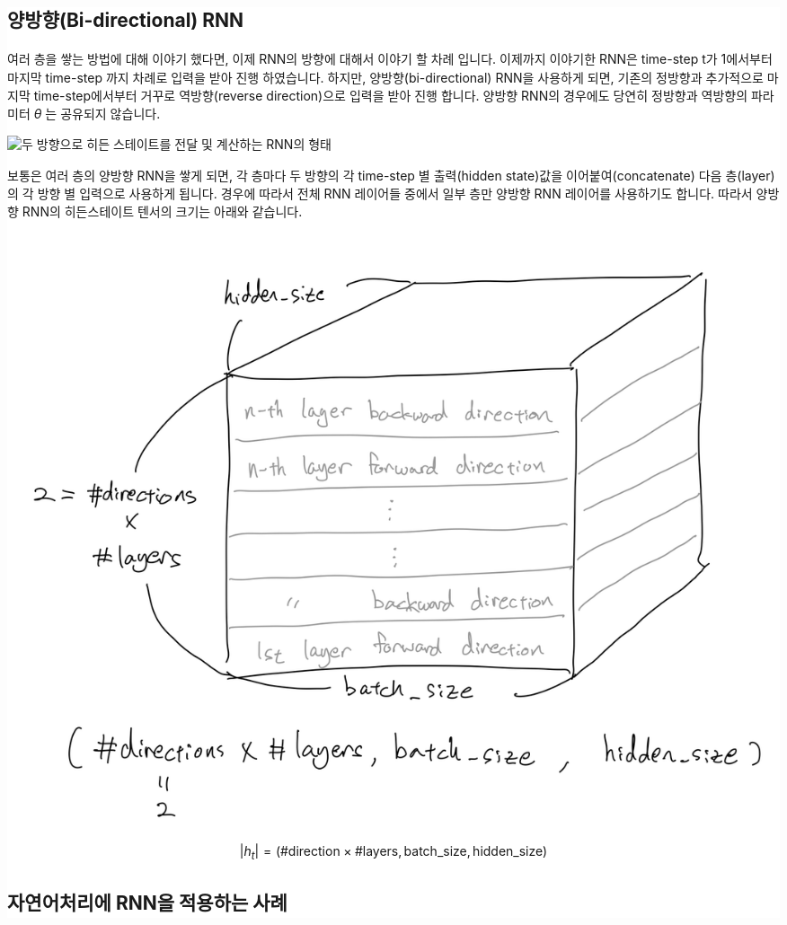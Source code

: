 ## 양방향(Bi-directional) RNN

여러 층을 쌓는 방법에 대해 이야기 했다면, 이제 RNN의 방향에 대해서 이야기 할 차례 입니다. 이제까지 이야기한 RNN은 time-step t가 1에서부터 마지막 time-step 까지 차례로 입력을 받아 진행 하였습니다. 하지만, 양방향(bi-directional) RNN을 사용하게 되면, 기존의 정방향과 추가적으로 마지막 time-step에서부터 거꾸로 역방향(reverse direction)으로 입력을 받아 진행 합니다. 양방향 RNN의 경우에도 당연히 정방향과 역방향의 파라미터 $\theta$ 는 공유되지 않습니다.

![두 방향으로 히든 스테이트를 전달 및 계산하는 RNN의 형태](../assets/rnn-bidirectional.png)

보통은 여러 층의 양방향 RNN을 쌓게 되면, 각 층마다 두 방향의 각 time-step 별 출력(hidden state)값을 이어붙여(concatenate) 다음 층(layer)의 각 방향 별 입력으로 사용하게 됩니다. <comment> 경우에 따라서 전체 RNN 레이어들 중에서 일부 층만 양방향 RNN 레이어를 사용하기도 합니다. </comment> 따라서 양방향 RNN의 히든스테이트 텐서의 크기는 아래와 같습니다.

![여러개의 레이어를 가진 양방향 RNN의 히든스테이트 (1 time-step)](../assets/rnn-multi_layer_bidirectional_hidden_states.png)

$$|h_t|=(\text{\#direction}\times\text{\#layers},\text{batch\_size},\text{hidden\_size})$$

## 자연어처리에 RNN을 적용하는 사례
